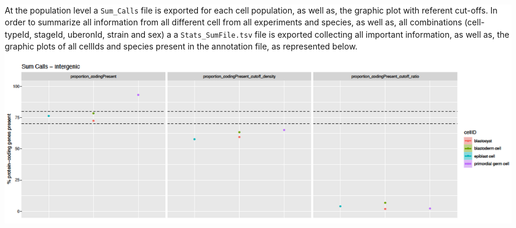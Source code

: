 At the population level a `Sum_Calls` file is exported for each cell population, as well as, the graphic plot with referent cut-offs.
In order to summarize all information from all different cell from all experiments and species, as well as, all combinations (cell-typeId, stageId, uberonId, strain and sex) a a `Stats_SumFile.tsv` file is exported collecting all important information, as well as, the graphic plots of all cellIds and species present in the annotation file, as represented below.


![Boxplot](img/SumCalls_allinfo.png)



